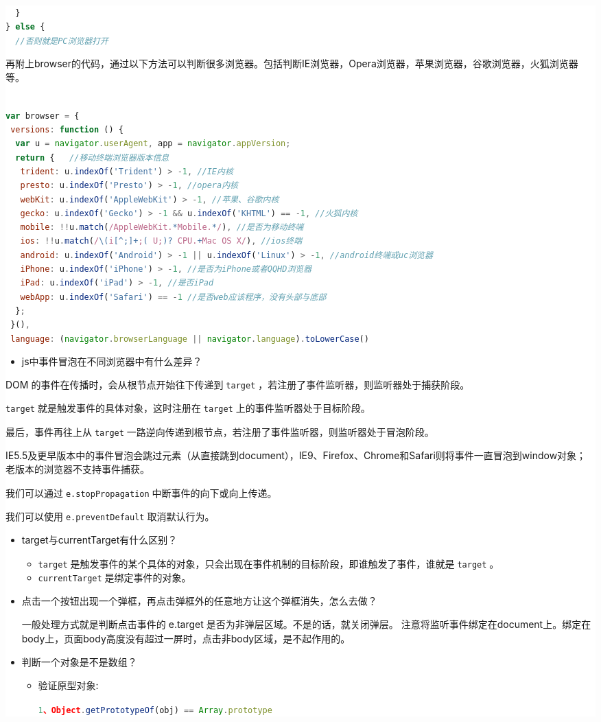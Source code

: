   ```js
    }
  } else {
    //否则就是PC浏览器打开
  
  ```

  再附上browser的代码，通过以下方法可以判断很多浏览器。包括判断IE浏览器，Opera浏览器，苹果浏览器，谷歌浏览器，火狐浏览器等。

  ```js
  
  var browser = {
   versions: function () {
    var u = navigator.userAgent, app = navigator.appVersion;
    return {   //移动终端浏览器版本信息
     trident: u.indexOf('Trident') > -1, //IE内核
     presto: u.indexOf('Presto') > -1, //opera内核
     webKit: u.indexOf('AppleWebKit') > -1, //苹果、谷歌内核
     gecko: u.indexOf('Gecko') > -1 && u.indexOf('KHTML') == -1, //火狐内核
     mobile: !!u.match(/AppleWebKit.*Mobile.*/), //是否为移动终端
     ios: !!u.match(/\(i[^;]+;( U;)? CPU.+Mac OS X/), //ios终端
     android: u.indexOf('Android') > -1 || u.indexOf('Linux') > -1, //android终端或uc浏览器
     iPhone: u.indexOf('iPhone') > -1, //是否为iPhone或者QQHD浏览器
     iPad: u.indexOf('iPad') > -1, //是否iPad
     webApp: u.indexOf('Safari') == -1 //是否web应该程序，没有头部与底部
    };
   }(),
   language: (navigator.browserLanguage || navigator.language).toLowerCase()
  
  ```

- js中事件冒泡在不同浏览器中有什么差异？

DOM 的事件在传播时，会从根节点开始往下传递到 `target` ，若注册了事件监听器，则监听器处于捕获阶段。

`target` 就是触发事件的具体对象，这时注册在 `target` 上的事件监听器处于目标阶段。

最后，事件再往上从 `target` 一路逆向传递到根节点，若注册了事件监听器，则监听器处于冒泡阶段。

IE5.5及更早版本中的事件冒泡会跳过元素（从直接跳到document），IE9、Firefox、Chrome和Safari则将事件一直冒泡到window对象；老版本的浏览器不支持事件捕获。

我们可以通过 `e.stopPropagation` 中断事件的向下或向上传递。

我们可以使用 `e.preventDefault` 取消默认行为。

- target与currentTarget有什么区别？
  - `target` 是触发事件的某个具体的对象，只会出现在事件机制的目标阶段，即谁触发了事件，谁就是 `target` 。
  - `currentTarget` 是绑定事件的对象。

- 点击一个按钮出现一个弹框，再点击弹框外的任意地方让这个弹框消失，怎么去做？

  一般处理方式就是判断点击事件的 e.target 是否为非弹层区域。不是的话，就关闭弹层。
  注意将监听事件绑定在document上。绑定在body上，页面body高度没有超过一屏时，点击非body区域，是不起作用的。

- 判断一个对象是不是数组？

  - 验证原型对象:

    ```js
    1、Object.getPrototypeOf(obj) == Array.prototype
    ```
